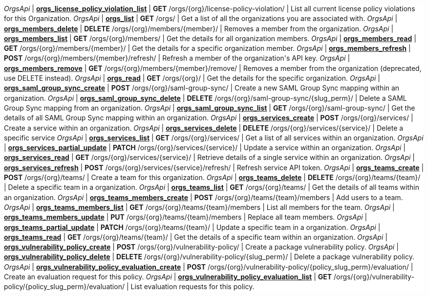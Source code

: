 *OrgsApi* | [**orgs_license_policy_violation_list**](docs/OrgsApi.md#orgs_license_policy_violation_list) | **GET** /orgs/{org}/license-policy-violation/ | List all current license policy violations for this Organization.
*OrgsApi* | [**orgs_list**](docs/OrgsApi.md#orgs_list) | **GET** /orgs/ | Get a list of all the organizations you are associated with.
*OrgsApi* | [**orgs_members_delete**](docs/OrgsApi.md#orgs_members_delete) | **DELETE** /orgs/{org}/members/{member}/ | Removes a member from the organization.
*OrgsApi* | [**orgs_members_list**](docs/OrgsApi.md#orgs_members_list) | **GET** /orgs/{org}/members/ | Get the details for all organization members.
*OrgsApi* | [**orgs_members_read**](docs/OrgsApi.md#orgs_members_read) | **GET** /orgs/{org}/members/{member}/ | Get the details for a specific organization member.
*OrgsApi* | [**orgs_members_refresh**](docs/OrgsApi.md#orgs_members_refresh) | **POST** /orgs/{org}/members/{member}/refresh/ | Refresh a member of the organization&#39;s API key.
*OrgsApi* | [**orgs_members_remove**](docs/OrgsApi.md#orgs_members_remove) | **GET** /orgs/{org}/members/{member}/remove/ | Removes a member from the organization (deprecated, use DELETE instead).
*OrgsApi* | [**orgs_read**](docs/OrgsApi.md#orgs_read) | **GET** /orgs/{org}/ | Get the details for the specific organization.
*OrgsApi* | [**orgs_saml_group_sync_create**](docs/OrgsApi.md#orgs_saml_group_sync_create) | **POST** /orgs/{org}/saml-group-sync/ | Create a new SAML Group Sync mapping within an organization.
*OrgsApi* | [**orgs_saml_group_sync_delete**](docs/OrgsApi.md#orgs_saml_group_sync_delete) | **DELETE** /orgs/{org}/saml-group-sync/{slug_perm}/ | Delete a SAML Group Sync mapping from an organization.
*OrgsApi* | [**orgs_saml_group_sync_list**](docs/OrgsApi.md#orgs_saml_group_sync_list) | **GET** /orgs/{org}/saml-group-sync/ | Get the details of all SAML Group Sync mapping within an organization.
*OrgsApi* | [**orgs_services_create**](docs/OrgsApi.md#orgs_services_create) | **POST** /orgs/{org}/services/ | Create a service within an organization.
*OrgsApi* | [**orgs_services_delete**](docs/OrgsApi.md#orgs_services_delete) | **DELETE** /orgs/{org}/services/{service}/ | Delete a specific service
*OrgsApi* | [**orgs_services_list**](docs/OrgsApi.md#orgs_services_list) | **GET** /orgs/{org}/services/ | Get a list of all services within an organization.
*OrgsApi* | [**orgs_services_partial_update**](docs/OrgsApi.md#orgs_services_partial_update) | **PATCH** /orgs/{org}/services/{service}/ | Update a service within an organization.
*OrgsApi* | [**orgs_services_read**](docs/OrgsApi.md#orgs_services_read) | **GET** /orgs/{org}/services/{service}/ | Retrieve details of a single service within an organization.
*OrgsApi* | [**orgs_services_refresh**](docs/OrgsApi.md#orgs_services_refresh) | **POST** /orgs/{org}/services/{service}/refresh/ | Refresh service API token.
*OrgsApi* | [**orgs_teams_create**](docs/OrgsApi.md#orgs_teams_create) | **POST** /orgs/{org}/teams/ | Create a team for this organization.
*OrgsApi* | [**orgs_teams_delete**](docs/OrgsApi.md#orgs_teams_delete) | **DELETE** /orgs/{org}/teams/{team}/ | Delete a specific team in a organization.
*OrgsApi* | [**orgs_teams_list**](docs/OrgsApi.md#orgs_teams_list) | **GET** /orgs/{org}/teams/ | Get the details of all teams within an organization.
*OrgsApi* | [**orgs_teams_members_create**](docs/OrgsApi.md#orgs_teams_members_create) | **POST** /orgs/{org}/teams/{team}/members | Add users to a team.
*OrgsApi* | [**orgs_teams_members_list**](docs/OrgsApi.md#orgs_teams_members_list) | **GET** /orgs/{org}/teams/{team}/members | List all members for the team.
*OrgsApi* | [**orgs_teams_members_update**](docs/OrgsApi.md#orgs_teams_members_update) | **PUT** /orgs/{org}/teams/{team}/members | Replace all team members.
*OrgsApi* | [**orgs_teams_partial_update**](docs/OrgsApi.md#orgs_teams_partial_update) | **PATCH** /orgs/{org}/teams/{team}/ | Update a specific team in a organization.
*OrgsApi* | [**orgs_teams_read**](docs/OrgsApi.md#orgs_teams_read) | **GET** /orgs/{org}/teams/{team}/ | Get the details of a specific team within an organization.
*OrgsApi* | [**orgs_vulnerability_policy_create**](docs/OrgsApi.md#orgs_vulnerability_policy_create) | **POST** /orgs/{org}/vulnerability-policy/ | Create a package vulnerability policy.
*OrgsApi* | [**orgs_vulnerability_policy_delete**](docs/OrgsApi.md#orgs_vulnerability_policy_delete) | **DELETE** /orgs/{org}/vulnerability-policy/{slug_perm}/ | Delete a package vulnerability policy.
*OrgsApi* | [**orgs_vulnerability_policy_evaluation_create**](docs/OrgsApi.md#orgs_vulnerability_policy_evaluation_create) | **POST** /orgs/{org}/vulnerability-policy/{policy_slug_perm}/evaluation/ | Create an evaluation request for this policy.
*OrgsApi* | [**orgs_vulnerability_policy_evaluation_list**](docs/OrgsApi.md#orgs_vulnerability_policy_evaluation_list) | **GET** /orgs/{org}/vulnerability-policy/{policy_slug_perm}/evaluation/ | List evaluation requests for this policy.